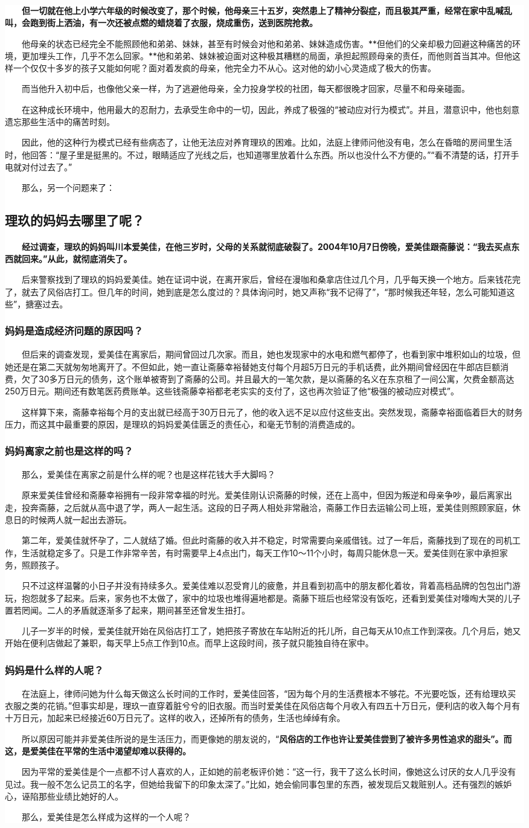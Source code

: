 &emsp;&emsp;**但一切就在他上小学六年级的时候改变了，那个时候，他母亲三十五岁，突然患上了精神分裂症，而且极其严重，经常在家中乱喊乱叫，会跑到街上洒油，有一次还被点燃的蜡烧着了衣服，烧成重伤，送到医院抢救。**

&emsp;&emsp;他母亲的状态已经完全不能照顾他和弟弟、妹妹，甚至有时候会对他和弟弟、妹妹造成伤害。**但他们的父亲却极力回避这种痛苦的环境，更加埋头工作，几乎不怎么回家。**他和弟弟、妹妹被迫面对这种极其糟糕的局面，承担起照顾母亲的责任，而他则首当其冲。但他这样一个仅仅十多岁的孩子又能如何呢？面对着发疯的母亲，他完全力不从心。这对他的幼小心灵造成了极大的伤害。

&emsp;&emsp;而当他升入初中后，也像他父亲一样，为了逃避他母亲，全力投身学校的社团，每天都很晚才回家，尽量不和母亲碰面。

&emsp;&emsp;在这种成长环境中，他用最大的忍耐力，去承受生命中的一切，因此，养成了极强的“被动应对行为模式”。并且，潜意识中，他也刻意遗忘那些生活中的痛苦时刻。

&emsp;&emsp;因此，他的这种行为模式已经有些病态了，让他无法应对养育理玖的困难。比如，法庭上律师问他没有电，怎么在昏暗的房间里生活时，他回答：“屋子里是挺黑的。不过，眼睛适应了光线之后，也知道哪里放着什么东西。所以也没什么不方便的。”“看不清楚的话，打开手电就对付过去了。”

&emsp;&emsp;那么，另一个问题来了：

## 理玖的妈妈去哪里了呢？

&emsp;&emsp;**经过调查，理玖的妈妈叫川本爱美佳，在他三岁时，父母的关系就彻底破裂了。2004年10月7日傍晚，爱美佳跟斋藤说：“我去买点东西就回来。”从此，就彻底消失了。**

&emsp;&emsp;后来警察找到了理玖的妈妈爱美佳。她在证词中说，在离开家后，曾经在漫咖和桑拿店住过几个月，几乎每天换一个地方。后来钱花完了，就去了风俗店打工。但几年的时间，她到底是怎么度过的？具体询问时，她又声称“我不记得了”，“那时候我还年轻，怎么可能知道这些”，搪塞过去。

### 妈妈是造成经济问题的原因吗？

&emsp;&emsp;但后来的调查发现，爱美佳在离家后，期间曾回过几次家。而且，她也发现家中的水电和燃气都停了，也看到家中堆积如山的垃圾，但她还是在第二天就匆匆地离开了。不但如此，她一直让斋藤幸裕替她支付每个月超5万日元的手机话费，此外期间曾经因在牛郎店巨额消费，欠了30多万日元的债务，这个账单被寄到了斋藤的公司。并且最大的一笔欠款，是以斋藤的名义在东京租了一间公寓，欠费金额高达250万日元。期间还有数笔医药费账单。这些钱斋藤幸裕都老老实实的支付了，这也再次验证了他“极强的被动应对模式”。

&emsp;&emsp;这样算下来，斋藤幸裕每个月的支出就已经高于30万日元了，他的收入远不足以应付这些支出。突然发现，斋藤幸裕面临着巨大的财务压力，而这其中最重要的原因，是理玖的妈妈爱美佳匮乏的责任心，和毫无节制的消费造成的。

### 妈妈离家之前也是这样的吗？

&emsp;&emsp;那么，爱美佳在离家之前是什么样的呢？也是这样花钱大手大脚吗？

&emsp;&emsp;原来爱美佳曾经和斋藤幸裕拥有一段非常幸福的时光。爱美佳刚认识斋藤的时候，还在上高中，但因为叛逆和母亲争吵，最后离家出走，投奔斋藤，之后就从高中退了学，两人一起生活。这段的日子两人相处非常融洽，斋藤工作日去运输公司上班，爱美佳则照顾家庭，休息日的时候两人就一起出去游玩。

&emsp;&emsp;第二年，爱美佳就怀孕了，二人就结了婚。但此时斋藤的收入并不稳定，时常需要向亲戚借钱。过了一年后，斋藤找到了现在的司机工作，生活就稳定多了。只是工作非常辛苦，有时需要早上4点出门，每天工作10～11个小时，每周只能休息一天。爱美佳则在家中承担家务，照顾孩子。

&emsp;&emsp;只不过这样温馨的小日子并没有持续多久。爱美佳难以忍受育儿的疲惫，并且看到初高中的朋友都化着妆，背着高档品牌的包包出门游玩，抱怨就多了起来。后来，家务也不太做了，家中的垃圾也堆得遍地都是。斋藤下班后也经常没有饭吃，还看到爱美佳对嚎啕大哭的儿子置若罔闻。二人的矛盾就逐渐多了起来，期间甚至还曾发生扭打。

&emsp;&emsp;儿子一岁半的时候，爱美佳就开始在风俗店打工了，她把孩子寄放在车站附近的托儿所，自己每天从10点工作到深夜。几个月后，她又开始在便利店做起了兼职，每天早上5点工作到10点。而早上这段时间，孩子就只能独自待在家中。

### 妈妈是什么样的人呢？

&emsp;&emsp;在法庭上，律师问她为什么每天做这么长时间的工作时，爱美佳回答，“因为每个月的生活费根本不够花。不光要吃饭，还有给理玖买衣服之类的花销。”但事实却是，理玖一直穿着脏兮兮的旧衣服。而当时爱美佳在风俗店每个月收入有四五十万日元，便利店的收入每个月有十万日元，加起来已经接近60万日元了。这样的收入，还掉所有的债务，生活也绰绰有余。

&emsp;&emsp;所以原因可能并非爱美佳所说的是生活压力，而更像她的朋友说的，“**风俗店的工作也许让爱美佳尝到了被许多男性追求的甜头”。而这，是爱美佳在平常的生活中渴望却难以获得的。**

&emsp;&emsp;因为平常的爱美佳是个一点都不讨人喜欢的人，正如她的前老板评价她：“这一行，我干了这么长时间，像她这么讨厌的女人几乎没有见过。我一般不怎么记员工的名字，但她给我留下的印象太深了。”比如，她会偷同事包里的东西，被发现后又栽赃别人。还有强烈的嫉妒心，诬陷那些业绩比她好的人。

&emsp;&emsp;那么，爱美佳是怎么样成为这样的一个人呢？
